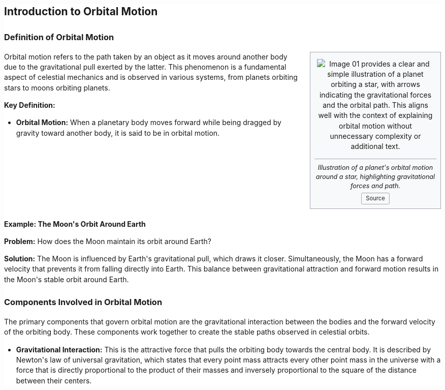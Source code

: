 ## Introduction to Orbital Motion
### Definition of Orbital Motion

<figure style="float: right; clear: right; margin: 0 0 20px 20px; max-width: 30%; background-color: #f8f9fa; border: 1px solid #a2a9b1; padding: 8px; box-sizing: border-box;">
    <div style="background-color: #f8f9fa; text-align: center; padding: 5px;">
        <img src="https://media.nagwa.com/128123708281/en/thumbnail_l.jpeg" alt="Image 01 provides a clear and simple illustration of a planet orbiting a star, with arrows indicating the gravitational forces and the orbital path. This aligns well with the context of explaining orbital motion without unnecessary complexity or additional text." style="width: 100%; height: auto; display: block; margin: 0 auto;"/>
    </div>
    <figcaption style="border-top: 1px solid #a2a9b1; margin-top: 8px; padding-top: 8px;">
        <div style="font-size: 0.9em; text-align: center;">
            <em>Illustration of a planet's orbital motion around a star, highlighting gravitational forces and path.</em>
        </div>
        <div style="font-size: 0.8em; text-align: center; margin-top: 4px;">
            <a href="https://media.nagwa.com/128123708281/en/thumbnail_l.jpeg" style="display: inline-block; padding: 2px 8px; background-color: #f8f9fa; border: 1px solid #a2a9b1; border-radius: 3px; color: #202122; text-decoration: none; cursor: pointer;" target="_blank">Source</a>
        </div>
    </figcaption>
</figure>

Orbital motion refers to the path taken by an object as it moves around another body due to the gravitational pull exerted by the latter. This phenomenon is a fundamental aspect of celestial mechanics and is observed in various systems, from planets orbiting stars to moons orbiting planets.

**Key Definition:**

- **Orbital Motion:** When a planetary body moves forward while being dragged by gravity toward another body, it is said to be in orbital motion.

<div class="example-box" style="clear: both;">

**Example: The Moon's Orbit Around Earth**

**Problem:** How does the Moon maintain its orbit around Earth?

**Solution:** The Moon is influenced by Earth's gravitational pull, which draws it closer. Simultaneously, the Moon has a forward velocity that prevents it from falling directly into Earth. This balance between gravitational attraction and forward motion results in the Moon's stable orbit around Earth.

</div>

### Components Involved in Orbital Motion

The primary components that govern orbital motion are the gravitational interaction between the bodies and the forward velocity of the orbiting body. These components work together to create the stable paths observed in celestial orbits.

- **Gravitational Interaction:** This is the attractive force that pulls the orbiting body towards the central body. It is described by Newton's law of universal gravitation, which states that every point mass attracts every other point mass in the universe with a force that is directly proportional to the product of their masses and inversely proportional to the square of the distance between their centers.

